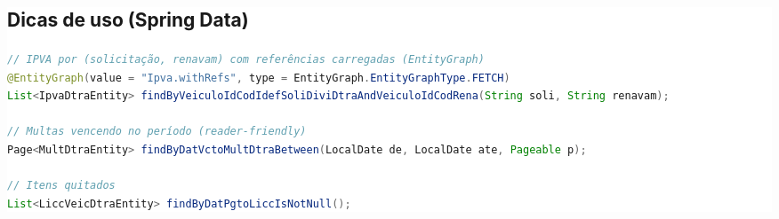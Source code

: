 
## Dicas de uso (Spring Data)

```java
// IPVA por (solicitação, renavam) com referências carregadas (EntityGraph)
@EntityGraph(value = "Ipva.withRefs", type = EntityGraph.EntityGraphType.FETCH)
List<IpvaDtraEntity> findByVeiculoIdCodIdefSoliDiviDtraAndVeiculoIdCodRena(String soli, String renavam);

// Multas vencendo no período (reader-friendly)
Page<MultDtraEntity> findByDatVctoMultDtraBetween(LocalDate de, LocalDate ate, Pageable p);

// Itens quitados
List<LiccVeicDtraEntity> findByDatPgtoLiccIsNotNull();
```
